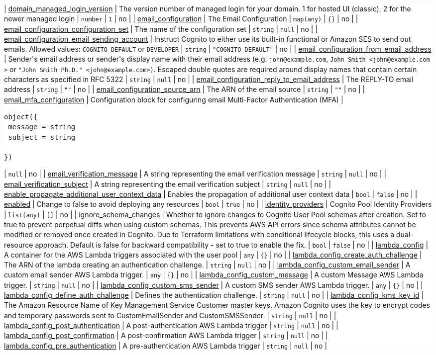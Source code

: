 | <a name="input_domain_managed_login_version"></a> [domain\_managed\_login\_version](#input\_domain\_managed\_login\_version) | The version number of managed login for your domain. 1 for hosted UI (classic), 2 for the newer managed login | `number` | `1` | no |
| <a name="input_email_configuration"></a> [email\_configuration](#input\_email\_configuration) | The Email Configuration | `map(any)` | `{}` | no |
| <a name="input_email_configuration_configuration_set"></a> [email\_configuration\_configuration\_set](#input\_email\_configuration\_configuration\_set) | The name of the configuration set | `string` | `null` | no |
| <a name="input_email_configuration_email_sending_account"></a> [email\_configuration\_email\_sending\_account](#input\_email\_configuration\_email\_sending\_account) | Instruct Cognito to either use its built-in functional or Amazon SES to send out emails. Allowed values: `COGNITO_DEFAULT` or `DEVELOPER` | `string` | `"COGNITO_DEFAULT"` | no |
| <a name="input_email_configuration_from_email_address"></a> [email\_configuration\_from\_email\_address](#input\_email\_configuration\_from\_email\_address) | Sender's email address or sender's display name with their email address (e.g. `john@example.com`, `John Smith <john@example.com>` or `"John Smith Ph.D." <john@example.com>)`. Escaped double quotes are required around display names that contain certain characters as specified in RFC 5322 | `string` | `null` | no |
| <a name="input_email_configuration_reply_to_email_address"></a> [email\_configuration\_reply\_to\_email\_address](#input\_email\_configuration\_reply\_to\_email\_address) | The REPLY-TO email address | `string` | `""` | no |
| <a name="input_email_configuration_source_arn"></a> [email\_configuration\_source\_arn](#input\_email\_configuration\_source\_arn) | The ARN of the email source | `string` | `""` | no |
| <a name="input_email_mfa_configuration"></a> [email\_mfa\_configuration](#input\_email\_mfa\_configuration) | Configuration block for configuring email Multi-Factor Authentication (MFA) | <pre>object({<br/>    message = string<br/>    subject = string<br/>  })</pre> | `null` | no |
| <a name="input_email_verification_message"></a> [email\_verification\_message](#input\_email\_verification\_message) | A string representing the email verification message | `string` | `null` | no |
| <a name="input_email_verification_subject"></a> [email\_verification\_subject](#input\_email\_verification\_subject) | A string representing the email verification subject | `string` | `null` | no |
| <a name="input_enable_propagate_additional_user_context_data"></a> [enable\_propagate\_additional\_user\_context\_data](#input\_enable\_propagate\_additional\_user\_context\_data) | Enables the propagation of additional user context data | `bool` | `false` | no |
| <a name="input_enabled"></a> [enabled](#input\_enabled) | Change to false to avoid deploying any resources | `bool` | `true` | no |
| <a name="input_identity_providers"></a> [identity\_providers](#input\_identity\_providers) | Cognito Pool Identity Providers | `list(any)` | `[]` | no |
| <a name="input_ignore_schema_changes"></a> [ignore\_schema\_changes](#input\_ignore\_schema\_changes) | Whether to ignore changes to Cognito User Pool schemas after creation. Set to true to prevent perpetual diffs when using custom schemas. This prevents AWS API errors since schema attributes cannot be modified or removed once created in Cognito. Due to Terraform limitations with conditional lifecycle blocks, this uses a dual-resource approach. Default is false for backward compatibility - set to true to enable the fix. | `bool` | `false` | no |
| <a name="input_lambda_config"></a> [lambda\_config](#input\_lambda\_config) | A container for the AWS Lambda triggers associated with the user pool | `any` | `{}` | no |
| <a name="input_lambda_config_create_auth_challenge"></a> [lambda\_config\_create\_auth\_challenge](#input\_lambda\_config\_create\_auth\_challenge) | The ARN of the lambda creating an authentication challenge. | `string` | `null` | no |
| <a name="input_lambda_config_custom_email_sender"></a> [lambda\_config\_custom\_email\_sender](#input\_lambda\_config\_custom\_email\_sender) | A custom email sender AWS Lambda trigger. | `any` | `{}` | no |
| <a name="input_lambda_config_custom_message"></a> [lambda\_config\_custom\_message](#input\_lambda\_config\_custom\_message) | A custom Message AWS Lambda trigger. | `string` | `null` | no |
| <a name="input_lambda_config_custom_sms_sender"></a> [lambda\_config\_custom\_sms\_sender](#input\_lambda\_config\_custom\_sms\_sender) | A custom SMS sender AWS Lambda trigger. | `any` | `{}` | no |
| <a name="input_lambda_config_define_auth_challenge"></a> [lambda\_config\_define\_auth\_challenge](#input\_lambda\_config\_define\_auth\_challenge) | Defines the authentication challenge. | `string` | `null` | no |
| <a name="input_lambda_config_kms_key_id"></a> [lambda\_config\_kms\_key\_id](#input\_lambda\_config\_kms\_key\_id) | The Amazon Resource Name of Key Management Service Customer master keys. Amazon Cognito uses the key to encrypt codes and temporary passwords sent to CustomEmailSender and CustomSMSSender. | `string` | `null` | no |
| <a name="input_lambda_config_post_authentication"></a> [lambda\_config\_post\_authentication](#input\_lambda\_config\_post\_authentication) | A post-authentication AWS Lambda trigger | `string` | `null` | no |
| <a name="input_lambda_config_post_confirmation"></a> [lambda\_config\_post\_confirmation](#input\_lambda\_config\_post\_confirmation) | A post-confirmation AWS Lambda trigger | `string` | `null` | no |
| <a name="input_lambda_config_pre_authentication"></a> [lambda\_config\_pre\_authentication](#input\_lambda\_config\_pre\_authentication) | A pre-authentication AWS Lambda trigger | `string` | `null` | no |
